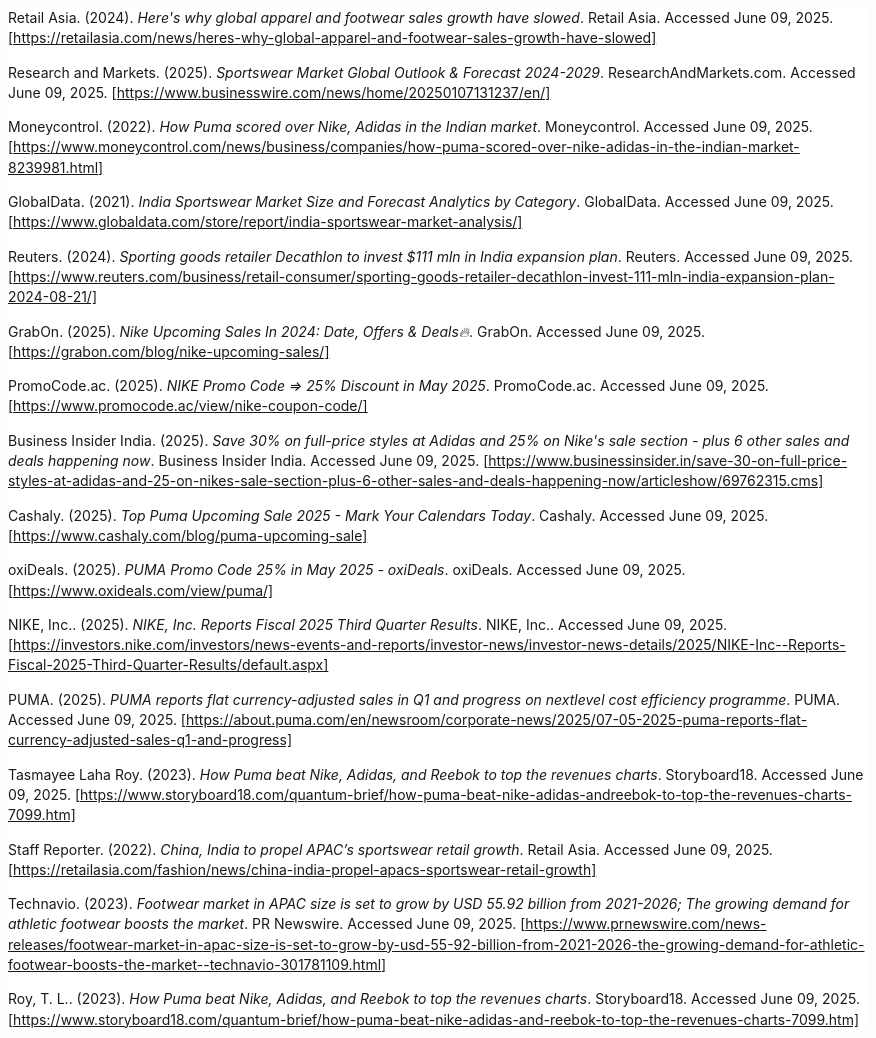Retail Asia. (2024). *Here's why global apparel and footwear sales growth have slowed*. Retail Asia. Accessed June 09, 2025. [https://retailasia.com/news/heres-why-global-apparel-and-footwear-sales-growth-have-slowed]

Research and Markets. (2025). *Sportswear Market Global Outlook & Forecast 2024-2029*. ResearchAndMarkets.com. Accessed June 09, 2025. [https://www.businesswire.com/news/home/20250107131237/en/]

Moneycontrol. (2022). *How Puma scored over Nike, Adidas in the Indian market*. Moneycontrol. Accessed June 09, 2025. [https://www.moneycontrol.com/news/business/companies/how-puma-scored-over-nike-adidas-in-the-indian-market-8239981.html]

GlobalData. (2021). *India Sportswear Market Size and Forecast Analytics by Category*. GlobalData. Accessed June 09, 2025. [https://www.globaldata.com/store/report/india-sportswear-market-analysis/]

Reuters. (2024). *Sporting goods retailer Decathlon to invest $111 mln in India expansion plan*. Reuters. Accessed June 09, 2025. [https://www.reuters.com/business/retail-consumer/sporting-goods-retailer-decathlon-invest-111-mln-india-expansion-plan-2024-08-21/]

GrabOn. (2025). *Nike Upcoming Sales In 2024: Date, Offers & Deals🔥*. GrabOn. Accessed June 09, 2025. [https://grabon.com/blog/nike-upcoming-sales/]

PromoCode.ac. (2025). *NIKE Promo Code ⇒ 25% Discount in May 2025*. PromoCode.ac. Accessed June 09, 2025. [https://www.promocode.ac/view/nike-coupon-code/]

Business Insider India. (2025). *Save 30% on full-price styles at Adidas and 25% on Nike's sale section - plus 6 other sales and deals happening now*. Business Insider India. Accessed June 09, 2025. [https://www.businessinsider.in/save-30-on-full-price-styles-at-adidas-and-25-on-nikes-sale-section-plus-6-other-sales-and-deals-happening-now/articleshow/69762315.cms]

Cashaly. (2025). *Top Puma Upcoming Sale 2025 - Mark Your Calendars Today*. Cashaly. Accessed June 09, 2025. [https://www.cashaly.com/blog/puma-upcoming-sale]

oxiDeals. (2025). *PUMA Promo Code 25% in May 2025 - oxiDeals*. oxiDeals. Accessed June 09, 2025. [https://www.oxideals.com/view/puma/]

NIKE, Inc.. (2025). *NIKE, Inc. Reports Fiscal 2025 Third Quarter Results*. NIKE, Inc.. Accessed June 09, 2025. [https://investors.nike.com/investors/news-events-and-reports/investor-news/investor-news-details/2025/NIKE-Inc--Reports-Fiscal-2025-Third-Quarter-Results/default.aspx]

PUMA. (2025). *PUMA reports flat currency-adjusted sales in Q1 and progress on nextlevel cost efficiency programme*. PUMA. Accessed June 09, 2025. [https://about.puma.com/en/newsroom/corporate-news/2025/07-05-2025-puma-reports-flat-currency-adjusted-sales-q1-and-progress]

Tasmayee Laha Roy. (2023). *How Puma beat Nike, Adidas, and Reebok to top the revenues charts*. Storyboard18. Accessed June 09, 2025. [https://www.storyboard18.com/quantum-brief/how-puma-beat-nike-adidas-andreebok-to-top-the-revenues-charts-7099.htm]

Staff Reporter. (2022). *China, India to propel APAC’s sportswear retail growth*. Retail Asia. Accessed June 09, 2025. [https://retailasia.com/fashion/news/china-india-propel-apacs-sportswear-retail-growth]

Technavio. (2023). *Footwear market in APAC size is set to grow by USD 55.92 billion from 2021-2026; The growing demand for athletic footwear boosts the market*. PR Newswire. Accessed June 09, 2025. [https://www.prnewswire.com/news-releases/footwear-market-in-apac-size-is-set-to-grow-by-usd-55-92-billion-from-2021-2026-the-growing-demand-for-athletic-footwear-boosts-the-market--technavio-301781109.html]

Roy, T. L.. (2023). *How Puma beat Nike, Adidas, and Reebok to top the revenues charts*. Storyboard18. Accessed June 09, 2025. [https://www.storyboard18.com/quantum-brief/how-puma-beat-nike-adidas-and-reebok-to-top-the-revenues-charts-7099.htm]
